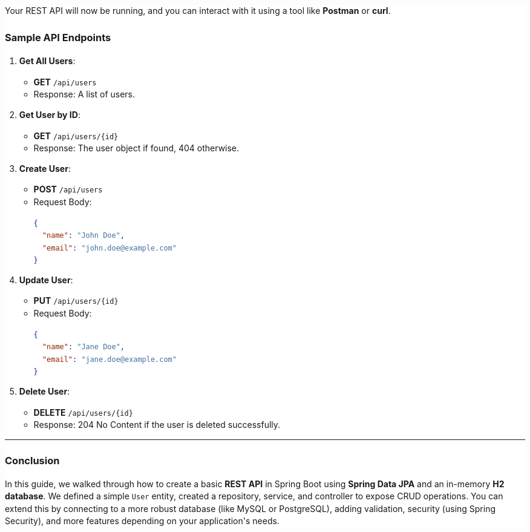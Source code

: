 Your REST API will now be running, and you can interact with it using a tool like **Postman** or **curl**.

### **Sample API Endpoints**

1. **Get All Users**:
    - **GET** `/api/users`
    - Response: A list of users.

2. **Get User by ID**:
    - **GET** `/api/users/{id}`
    - Response: The user object if found, 404 otherwise.

3. **Create User**:
    - **POST** `/api/users`
    - Request Body:
      ```json
      {
        "name": "John Doe",
        "email": "john.doe@example.com"
      }
      ```

4. **Update User**:
    - **PUT** `/api/users/{id}`
    - Request Body:
      ```json
      {
        "name": "Jane Doe",
        "email": "jane.doe@example.com"
      }
      ```

5. **Delete User**:
    - **DELETE** `/api/users/{id}`
    - Response: 204 No Content if the user is deleted successfully.

---

### **Conclusion**

In this guide, we walked through how to create a basic **REST API** in Spring Boot using **Spring Data JPA** and an in-memory **H2 database**. We defined a simple `User` entity, created a repository, service, and controller to expose CRUD operations. You can extend this by connecting to a more robust database (like MySQL or PostgreSQL), adding validation, security (using Spring Security), and more features depending on your application's needs.
